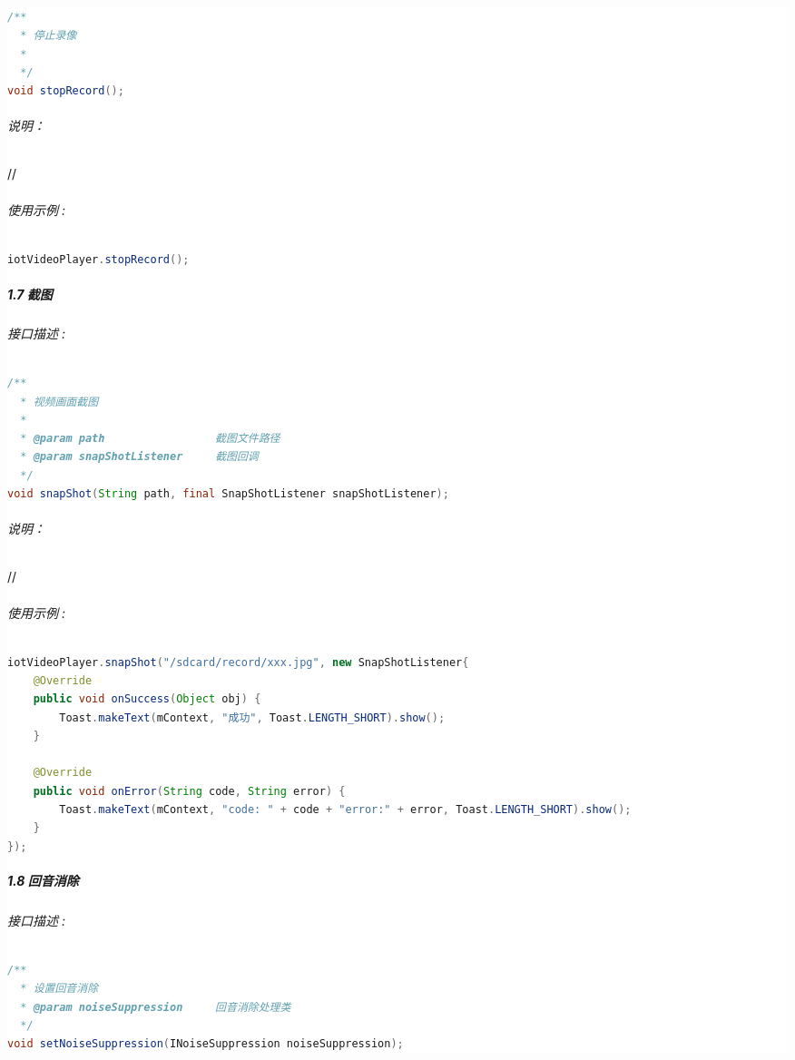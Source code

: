 ```java
/**
  * 停止录像
  *
  */
void stopRecord();
```

###### 说明：
//

###### 使用示例 :
```java
iotVideoPlayer.stopRecord();
```

##### 1.7 截图

###### 接口描述 :

```java
/**
  * 视频画面截图
  *
  * @param path  	 	 		截图文件路径
  * @param snapShotListener  	截图回调
  */
void snapShot(String path, final SnapShotListener snapShotListener);
```

###### 说明：
//

###### 使用示例 :
```java
iotVideoPlayer.snapShot("/sdcard/record/xxx.jpg", new SnapShotListener{
    @Override
    public void onSuccess(Object obj) {
        Toast.makeText(mContext, "成功", Toast.LENGTH_SHORT).show();
    }

    @Override
    public void onError(String code, String error) {
        Toast.makeText(mContext, "code: " + code + "error:" + error, Toast.LENGTH_SHORT).show();
    }
});
```


##### 1.8 回音消除

###### 接口描述 :

```java
/**
  * 设置回音消除
  * @param noiseSuppression  	回音消除处理类
  */
void setNoiseSuppression(INoiseSuppression noiseSuppression);
```
